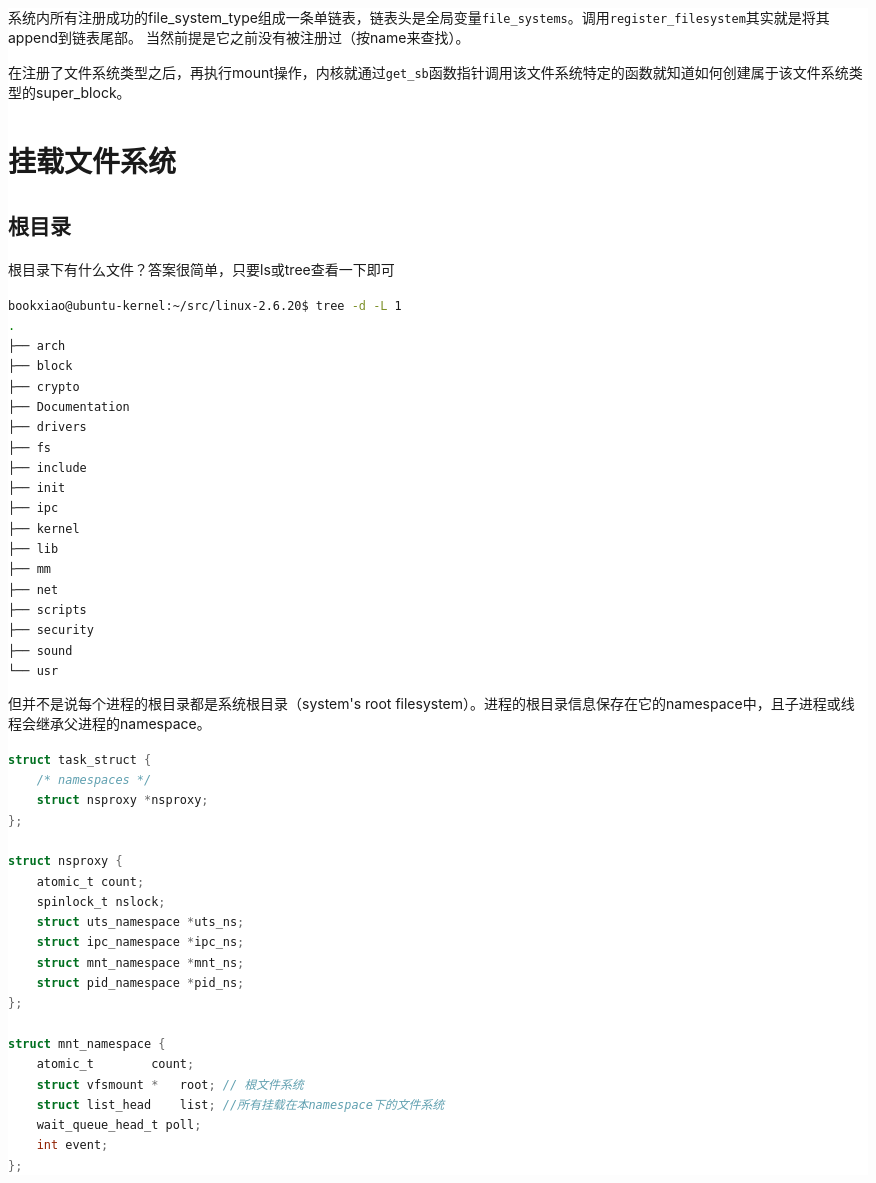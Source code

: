 系统内所有注册成功的file_system_type组成一条单链表，链表头是全局变量`file_systems`。调用`register_filesystem`其实就是将其append到链表尾部。
当然前提是它之前没有被注册过（按name来查找）。

在注册了文件系统类型之后，再执行mount操作，内核就通过`get_sb`函数指针调用该文件系统特定的函数就知道如何创建属于该文件系统类型的super_block。

# 挂载文件系统

## 根目录

根目录下有什么文件？答案很简单，只要ls或tree查看一下即可

```sh
bookxiao@ubuntu-kernel:~/src/linux-2.6.20$ tree -d -L 1
.
├── arch
├── block
├── crypto
├── Documentation
├── drivers
├── fs
├── include
├── init
├── ipc
├── kernel
├── lib
├── mm
├── net
├── scripts
├── security
├── sound
└── usr
```

但并不是说每个进程的根目录都是系统根目录（system's root filesystem）。进程的根目录信息保存在它的namespace中，且子进程或线程会继承父进程的namespace。

```c
struct task_struct {
	/* namespaces */
    struct nsproxy *nsproxy;
};

struct nsproxy {
    atomic_t count;
    spinlock_t nslock;
    struct uts_namespace *uts_ns;
    struct ipc_namespace *ipc_ns;
    struct mnt_namespace *mnt_ns;
    struct pid_namespace *pid_ns;
};

struct mnt_namespace {
    atomic_t        count;
    struct vfsmount *   root; // 根文件系统
    struct list_head    list; //所有挂载在本namespace下的文件系统
    wait_queue_head_t poll;
    int event;
};
```
